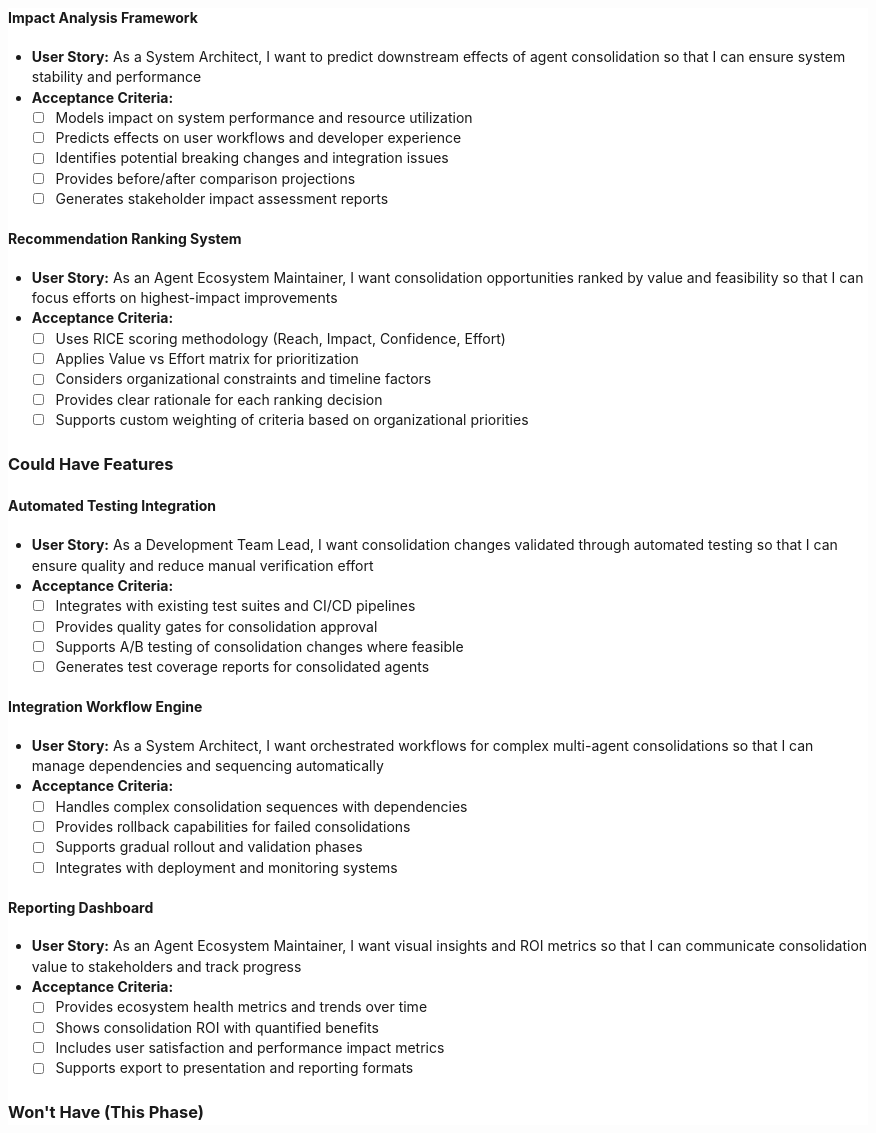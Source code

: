 #### Impact Analysis Framework
- **User Story:** As a System Architect, I want to predict downstream effects of agent consolidation so that I can ensure system stability and performance
- **Acceptance Criteria:**
  - [ ] Models impact on system performance and resource utilization
  - [ ] Predicts effects on user workflows and developer experience
  - [ ] Identifies potential breaking changes and integration issues
  - [ ] Provides before/after comparison projections
  - [ ] Generates stakeholder impact assessment reports

#### Recommendation Ranking System
- **User Story:** As an Agent Ecosystem Maintainer, I want consolidation opportunities ranked by value and feasibility so that I can focus efforts on highest-impact improvements
- **Acceptance Criteria:**
  - [ ] Uses RICE scoring methodology (Reach, Impact, Confidence, Effort)
  - [ ] Applies Value vs Effort matrix for prioritization
  - [ ] Considers organizational constraints and timeline factors
  - [ ] Provides clear rationale for each ranking decision
  - [ ] Supports custom weighting of criteria based on organizational priorities

### Could Have Features

#### Automated Testing Integration
- **User Story:** As a Development Team Lead, I want consolidation changes validated through automated testing so that I can ensure quality and reduce manual verification effort
- **Acceptance Criteria:**
  - [ ] Integrates with existing test suites and CI/CD pipelines
  - [ ] Provides quality gates for consolidation approval
  - [ ] Supports A/B testing of consolidation changes where feasible
  - [ ] Generates test coverage reports for consolidated agents

#### Integration Workflow Engine
- **User Story:** As a System Architect, I want orchestrated workflows for complex multi-agent consolidations so that I can manage dependencies and sequencing automatically
- **Acceptance Criteria:**
  - [ ] Handles complex consolidation sequences with dependencies
  - [ ] Provides rollback capabilities for failed consolidations
  - [ ] Supports gradual rollout and validation phases
  - [ ] Integrates with deployment and monitoring systems

#### Reporting Dashboard
- **User Story:** As an Agent Ecosystem Maintainer, I want visual insights and ROI metrics so that I can communicate consolidation value to stakeholders and track progress
- **Acceptance Criteria:**
  - [ ] Provides ecosystem health metrics and trends over time
  - [ ] Shows consolidation ROI with quantified benefits
  - [ ] Includes user satisfaction and performance impact metrics
  - [ ] Supports export to presentation and reporting formats

### Won't Have (This Phase)
